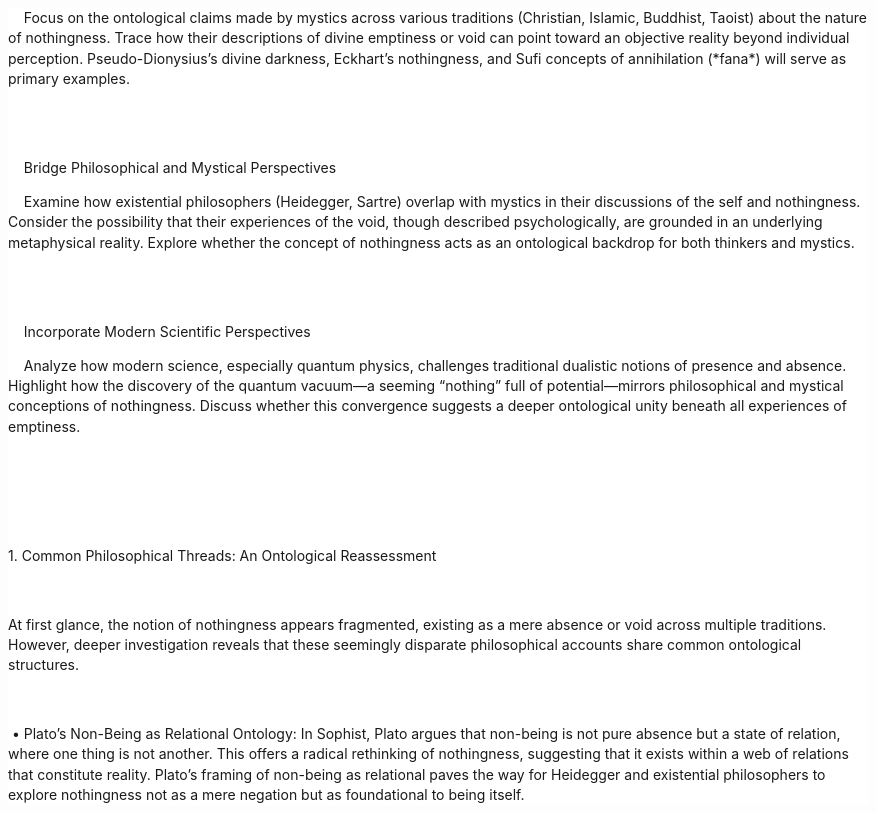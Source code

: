     <description>Focus on the ontological claims made by mystics across various traditions (Christian, Islamic, Buddhist, Taoist) about the nature of nothingness. Trace how their descriptions of divine emptiness or void can point toward an objective reality beyond individual perception. Pseudo-Dionysius’s divine darkness, Eckhart’s nothingness, and Sufi concepts of annihilation (\*fana\*) will serve as primary examples.</description>

</step>

<br>

<br>

<step number="3">

    <action>Bridge Philosophical and Mystical Perspectives</action>

    <description>Examine how existential philosophers (Heidegger, Sartre) overlap with mystics in their discussions of the self and nothingness. Consider the possibility that their experiences of the void, though described psychologically, are grounded in an underlying metaphysical reality. Explore whether the concept of nothingness acts as an ontological backdrop for both thinkers and mystics.</description>

</step>

<br>

<br>

<step number="4">

    <action>Incorporate Modern Scientific Perspectives</action>

    <description>Analyze how modern science, especially quantum physics, challenges traditional dualistic notions of presence and absence. Highlight how the discovery of the quantum vacuum—a seeming “nothing” full of potential—mirrors philosophical and mystical conceptions of nothingness. Discuss whether this convergence suggests a deeper ontological unity beneath all experiences of emptiness.</description>

</step>

<br>

<br>

</steps>

<br>

<br>

1\. Common Philosophical Threads: An Ontological Reassessment

<br>

At first glance, the notion of nothingness appears fragmented, existing as a mere absence or void across multiple traditions. However, deeper investigation reveals that these seemingly disparate philosophical accounts share common ontological structures.

<br>

 • Plato’s Non-Being as Relational Ontology: In Sophist, Plato argues that non-being is not pure absence but a state of relation, where one thing is not another. This offers a radical rethinking of nothingness, suggesting that it exists within a web of relations that constitute reality. Plato’s framing of non-being as relational paves the way for Heidegger and existential philosophers to explore nothingness not as a mere negation but as foundational to being itself.
